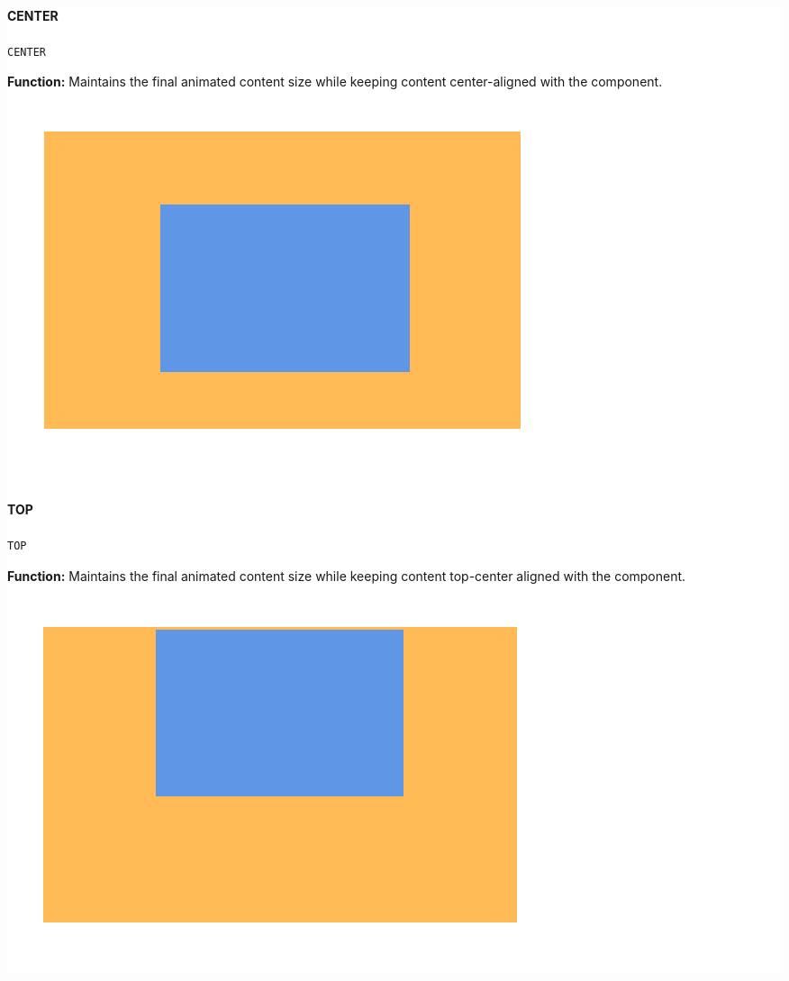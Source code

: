 #### CENTER

```cangjie
CENTER
```

**Function:** Maintains the final animated content size while keeping content center-aligned with the component.

![renderfit_center](figures/renderfit_center.png)

#### TOP

```cangjie
TOP
```

**Function:** Maintains the final animated content size while keeping content top-center aligned with the component.

![renderfit_top](figures/renderfit_top.png)
